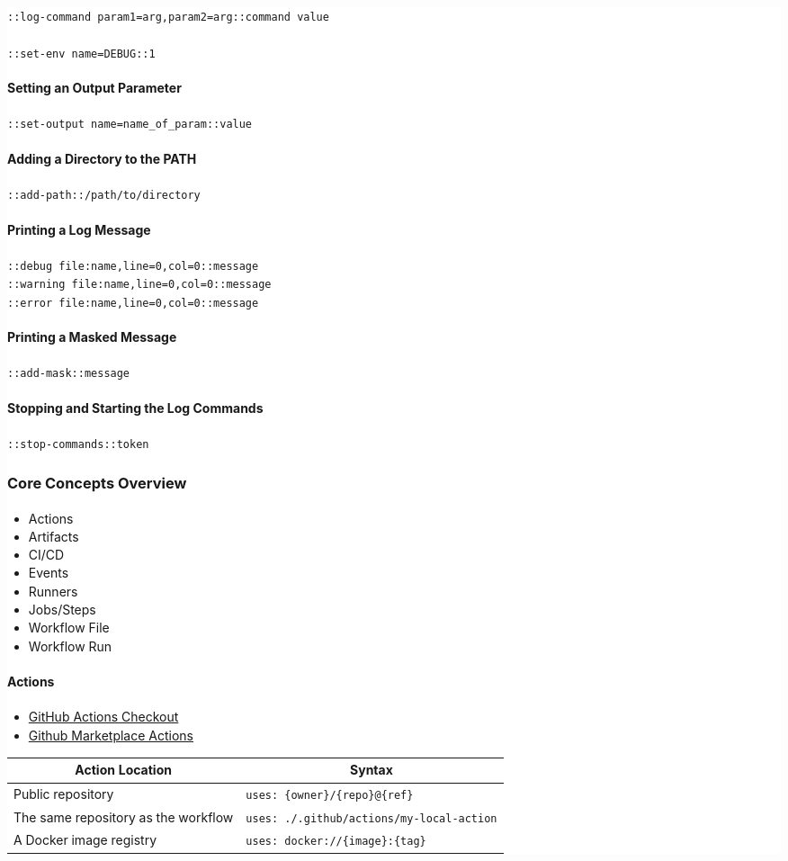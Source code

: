 ```log
::log-command param1=arg,param2=arg::command value

::set-env name=DEBUG::1
```

#### Setting an Output Parameter

```log
::set-output name=name_of_param::value
```

#### Adding a Directory to the PATH

```log
::add-path::/path/to/directory
```

#### Printing a Log Message

```log
::debug file:name,line=0,col=0::message
::warning file:name,line=0,col=0::message
::error file:name,line=0,col=0::message
```

#### Printing a Masked Message

```log
::add-mask::message
```

#### Stopping and Starting the Log Commands

```log
::stop-commands::token
```

### Core Concepts Overview

- Actions
- Artifacts
- CI/CD
- Events
- Runners
- Jobs/Steps
- Workflow File
- Workflow Run

#### Actions

- [GitHub Actions Checkout](https://github.com/actions/checkout)
- [Github Marketplace Actions](https://github.com/marketplace?type=actions)

|           Action Location           |                  Syntax                   |
| ----------------------------------- | ----------------------------------------- |
| Public repository                   | `uses: {owner}/{repo}@{ref}`              |
| The same repository as the workflow | `uses: ./.github/actions/my-local-action` |
| A Docker image registry             | `uses: docker://{image}:{tag}`            |

